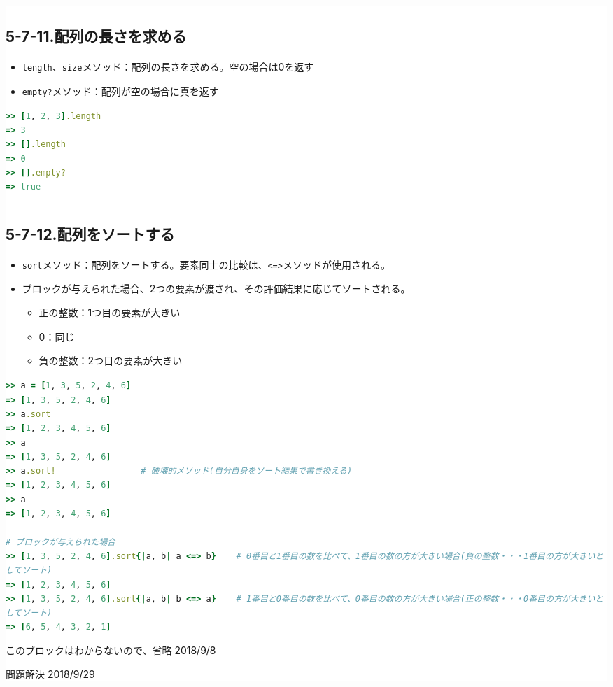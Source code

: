 ***

## 5-7-11.配列の長さを求める

* `length`、`size`メソッド：配列の長さを求める。空の場合は0を返す

* `empty?`メソッド：配列が空の場合に真を返す

```ruby
>> [1, 2, 3].length
=> 3
>> [].length
=> 0
>> [].empty?
=> true
```

***

## 5-7-12.配列をソートする

* `sort`メソッド：配列をソートする。要素同士の比較は、`<=>`メソッドが使用される。

* ブロックが与えられた場合、2つの要素が渡され、その評価結果に応じてソートされる。

  * 正の整数：1つ目の要素が大きい

  * 0：同じ

  * 負の整数：2つ目の要素が大きい


```ruby
>> a = [1, 3, 5, 2, 4, 6]
=> [1, 3, 5, 2, 4, 6]
>> a.sort
=> [1, 2, 3, 4, 5, 6]
>> a
=> [1, 3, 5, 2, 4, 6]
>> a.sort!                 # 破壊的メソッド(自分自身をソート結果で書き換える)
=> [1, 2, 3, 4, 5, 6]
>> a
=> [1, 2, 3, 4, 5, 6]

# ブロックが与えられた場合
>> [1, 3, 5, 2, 4, 6].sort{|a, b| a <=> b}    # 0番目と1番目の数を比べて、1番目の数の方が大きい場合(負の整数・・・1番目の方が大きいとしてソート)
=> [1, 2, 3, 4, 5, 6]
>> [1, 3, 5, 2, 4, 6].sort{|a, b| b <=> a}    # 1番目と0番目の数を比べて、0番目の数の方が大きい場合(正の整数・・・0番目の方が大きいとしてソート)
=> [6, 5, 4, 3, 2, 1]
```

このブロックはわからないので、省略
2018/9/8

問題解決
2018/9/29
